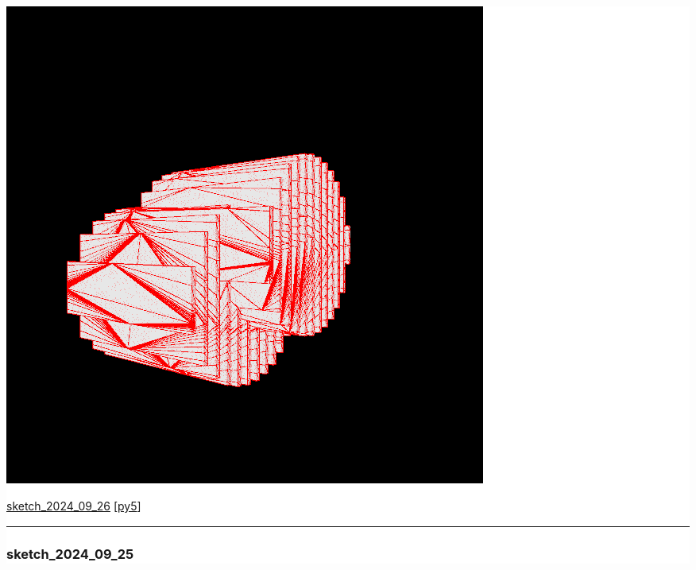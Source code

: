 ![sketch_2024_09_26](https://raw.githubusercontent.com/villares/sketch-a-day/main/2024/sketch_2024_09_26/sketch_2024_09_26.gif)

[sketch_2024_09_26](https://github.com/villares/sketch-a-day/tree/main/2024/sketch_2024_09_26) [[py5](https://py5coding.org/)]



---

### sketch_2024_09_25
